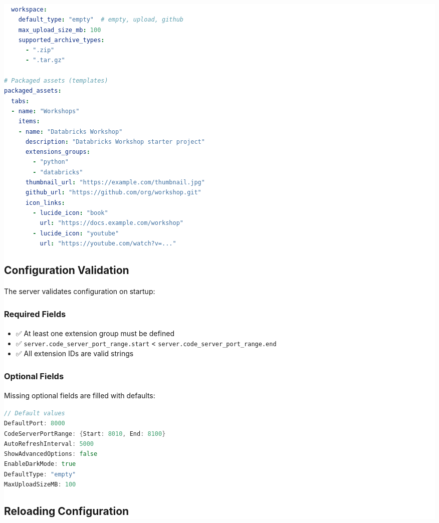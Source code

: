 ```yaml
  workspace:
    default_type: "empty"  # empty, upload, github
    max_upload_size_mb: 100
    supported_archive_types:
      - ".zip"
      - ".tar.gz"

# Packaged assets (templates)
packaged_assets:
  tabs:
  - name: "Workshops"
    items:
    - name: "Databricks Workshop"
      description: "Databricks Workshop starter project"
      extensions_groups:
        - "python"
        - "databricks"
      thumbnail_url: "https://example.com/thumbnail.jpg"
      github_url: "https://github.com/org/workshop.git"
      icon_links:
        - lucide_icon: "book"
          url: "https://docs.example.com/workshop"
        - lucide_icon: "youtube"
          url: "https://youtube.com/watch?v=..."
```

## Configuration Validation

The server validates configuration on startup:

### Required Fields

- ✅ At least one extension group must be defined
- ✅ `server.code_server_port_range.start` < `server.code_server_port_range.end`
- ✅ All extension IDs are valid strings

### Optional Fields

Missing optional fields are filled with defaults:

```go
// Default values
DefaultPort: 8000
CodeServerPortRange: {Start: 8010, End: 8100}
AutoRefreshInterval: 5000
ShowAdvancedOptions: false
EnableDarkMode: true
DefaultType: "empty"
MaxUploadSizeMB: 100
```

## Reloading Configuration
